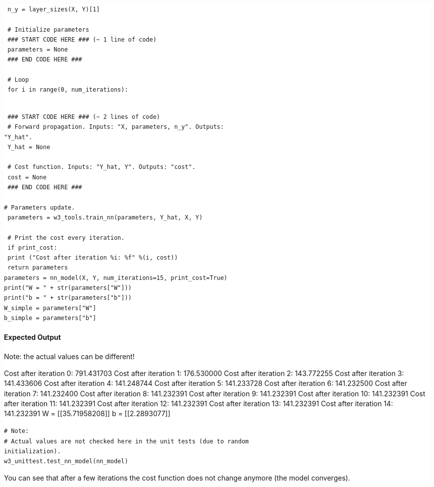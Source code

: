 ```
 n_y = layer_sizes(X, Y)[1]
 
 # Initialize parameters
 ### START CODE HERE ### (~ 1 line of code)
 parameters = None
 ### END CODE HERE ###
 
 # Loop
 for i in range(0, num_iterations):
```

```
 
 ### START CODE HERE ### (~ 2 lines of code)
 # Forward propagation. Inputs: "X, parameters, n_y". Outputs: 
"Y_hat".
 Y_hat = None
 
 # Cost function. Inputs: "Y_hat, Y". Outputs: "cost".
 cost = None
 ### END CODE HERE ###

# Parameters update.
 parameters = w3_tools.train_nn(parameters, Y_hat, X, Y) 
 
 # Print the cost every iteration.
 if print_cost:
 print ("Cost after iteration %i: %f" %(i, cost))
 return parameters
parameters = nn_model(X, Y, num_iterations=15, print_cost=True)
print("W = " + str(parameters["W"]))
print("b = " + str(parameters["b"]))
W_simple = parameters["W"]
b_simple = parameters["b"]
```
#### **Expected Output**

Note: the actual values can be different!

Cost after iteration 0: 791.431703 Cost after iteration 1: 176.530000 Cost after iteration 2: 143.772255 Cost after iteration 3: 141.433606 Cost after iteration 4: 141.248744 Cost after iteration 5: 141.233728 Cost after iteration 6: 141.232500 Cost after iteration 7: 141.232400 Cost after iteration 8: 141.232391 Cost after iteration 9: 141.232391 Cost after iteration 10: 141.232391 Cost after iteration 11: 141.232391 Cost after iteration 12: 141.232391 Cost after iteration 13: 141.232391 Cost after iteration 14: 141.232391 W = [[35.71958208]] b = [[2.2893077]]

```
# Note: 
# Actual values are not checked here in the unit tests (due to random 
initialization).
w3_unittest.test_nn_model(nn_model)
```
You can see that after a few iterations the cost function does not change anymore (the model converges).
